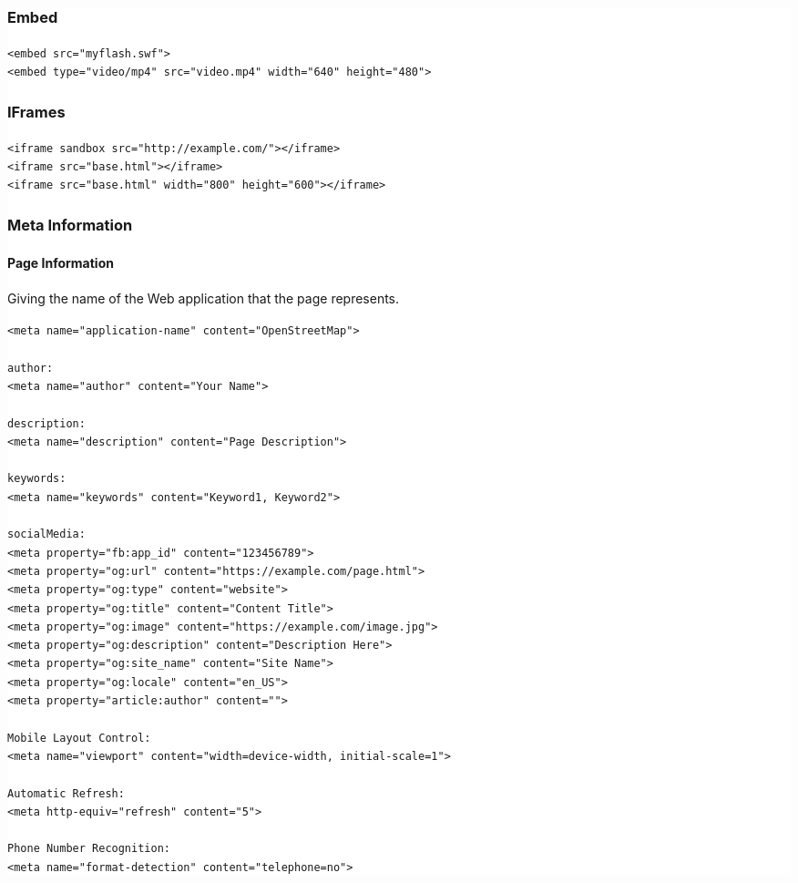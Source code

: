 ### Embed

```
<embed src="myflash.swf">
<embed type="video/mp4" src="video.mp4" width="640" height="480">
```

### IFrames

```
<iframe sandbox src="http://example.com/"></iframe>
<iframe src="base.html"></iframe>
<iframe src="base.html" width="800" height="600"></iframe>
```

### Meta Information

#### Page Information

Giving the name of the Web application that the page represents.

```
<meta name="application-name" content="OpenStreetMap">

author:
<meta name="author" content="Your Name">

description:
<meta name="description" content="Page Description">

keywords:
<meta name="keywords" content="Keyword1, Keyword2">

socialMedia:
<meta property="fb:app_id" content="123456789">
<meta property="og:url" content="https://example.com/page.html">
<meta property="og:type" content="website">
<meta property="og:title" content="Content Title">
<meta property="og:image" content="https://example.com/image.jpg">
<meta property="og:description" content="Description Here">
<meta property="og:site_name" content="Site Name">
<meta property="og:locale" content="en_US">
<meta property="article:author" content="">

Mobile Layout Control:
<meta name="viewport" content="width=device-width, initial-scale=1">

Automatic Refresh:
<meta http-equiv="refresh" content="5">

Phone Number Recognition:
<meta name="format-detection" content="telephone=no">
```
